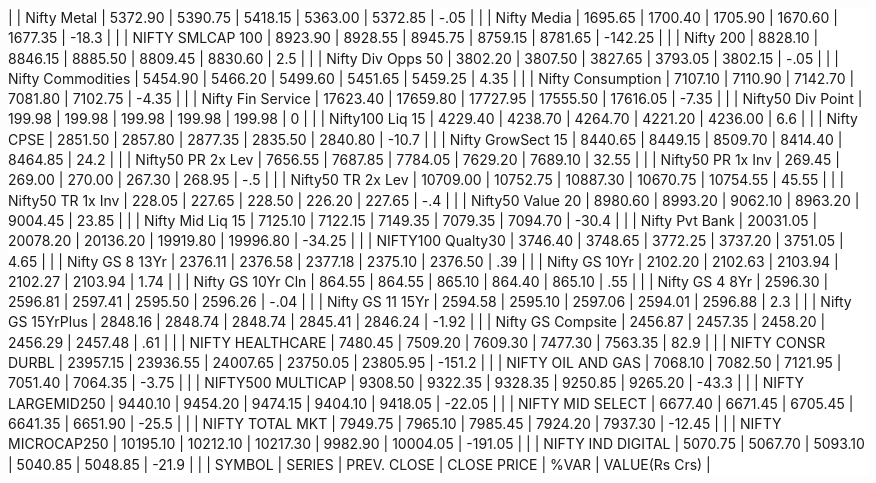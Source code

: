 |  | Nifty Metal | 5372.90 | 5390.75 | 5418.15 | 5363.00 | 5372.85 | -.05 |
|  | Nifty Media | 1695.65 | 1700.40 | 1705.90 | 1670.60 | 1677.35 | -18.3 |
|  | NIFTY SMLCAP 100 | 8923.90 | 8928.55 | 8945.75 | 8759.15 | 8781.65 | -142.25 |
|  | Nifty 200 | 8828.10 | 8846.15 | 8885.50 | 8809.45 | 8830.60 | 2.5 |
|  | Nifty Div Opps 50 | 3802.20 | 3807.50 | 3827.65 | 3793.05 | 3802.15 | -.05 |
|  | Nifty Commodities | 5454.90 | 5466.20 | 5499.60 | 5451.65 | 5459.25 | 4.35 |
|  | Nifty Consumption | 7107.10 | 7110.90 | 7142.70 | 7081.80 | 7102.75 | -4.35 |
|  | Nifty Fin Service | 17623.40 | 17659.80 | 17727.95 | 17555.50 | 17616.05 | -7.35 |
|  | Nifty50 Div Point | 199.98 | 199.98 | 199.98 | 199.98 | 199.98 | 0 |
|  | Nifty100 Liq 15 | 4229.40 | 4238.70 | 4264.70 | 4221.20 | 4236.00 | 6.6 |
|  | Nifty CPSE | 2851.50 | 2857.80 | 2877.35 | 2835.50 | 2840.80 | -10.7 |
|  | Nifty GrowSect 15 | 8440.65 | 8449.15 | 8509.70 | 8414.40 | 8464.85 | 24.2 |
|  | Nifty50 PR 2x Lev | 7656.55 | 7687.85 | 7784.05 | 7629.20 | 7689.10 | 32.55 |
|  | Nifty50 PR 1x Inv | 269.45 | 269.00 | 270.00 | 267.30 | 268.95 | -.5 |
|  | Nifty50 TR 2x Lev | 10709.00 | 10752.75 | 10887.30 | 10670.75 | 10754.55 | 45.55 |
|  | Nifty50 TR 1x Inv | 228.05 | 227.65 | 228.50 | 226.20 | 227.65 | -.4 |
|  | Nifty50 Value 20 | 8980.60 | 8993.20 | 9062.10 | 8963.20 | 9004.45 | 23.85 |
|  | Nifty Mid Liq 15 | 7125.10 | 7122.15 | 7149.35 | 7079.35 | 7094.70 | -30.4 |
|  | Nifty Pvt Bank | 20031.05 | 20078.20 | 20136.20 | 19919.80 | 19996.80 | -34.25 |
|  | NIFTY100 Qualty30 | 3746.40 | 3748.65 | 3772.25 | 3737.20 | 3751.05 | 4.65 |
|  | Nifty GS 8 13Yr | 2376.11 | 2376.58 | 2377.18 | 2375.10 | 2376.50 | .39 |
|  | Nifty GS 10Yr | 2102.20 | 2102.63 | 2103.94 | 2102.27 | 2103.94 | 1.74 |
|  | Nifty GS 10Yr Cln | 864.55 | 864.55 | 865.10 | 864.40 | 865.10 | .55 |
|  | Nifty GS 4 8Yr | 2596.30 | 2596.81 | 2597.41 | 2595.50 | 2596.26 | -.04 |
|  | Nifty GS 11 15Yr | 2594.58 | 2595.10 | 2597.06 | 2594.01 | 2596.88 | 2.3 |
|  | Nifty GS 15YrPlus | 2848.16 | 2848.74 | 2848.74 | 2845.41 | 2846.24 | -1.92 |
|  | Nifty GS Compsite | 2456.87 | 2457.35 | 2458.20 | 2456.29 | 2457.48 | .61 |
|  | NIFTY HEALTHCARE | 7480.45 | 7509.20 | 7609.30 | 7477.30 | 7563.35 | 82.9 |
|  | NIFTY CONSR DURBL | 23957.15 | 23936.55 | 24007.65 | 23750.05 | 23805.95 | -151.2 |
|  | NIFTY OIL AND GAS | 7068.10 | 7082.50 | 7121.95 | 7051.40 | 7064.35 | -3.75 |
|  | NIFTY500 MULTICAP | 9308.50 | 9322.35 | 9328.35 | 9250.85 | 9265.20 | -43.3 |
|  | NIFTY LARGEMID250 | 9440.10 | 9454.20 | 9474.15 | 9404.10 | 9418.05 | -22.05 |
|  | NIFTY MID SELECT | 6677.40 | 6671.45 | 6705.45 | 6641.35 | 6651.90 | -25.5 |
|  | NIFTY TOTAL MKT | 7949.75 | 7965.10 | 7985.45 | 7924.20 | 7937.30 | -12.45 |
|  | NIFTY MICROCAP250 | 10195.10 | 10212.10 | 10217.30 | 9982.90 | 10004.05 | -191.05 |
|  | NIFTY IND DIGITAL | 5070.75 | 5067.70 | 5093.10 | 5040.85 | 5048.85 | -21.9 |
|  | SYMBOL | SERIES | PREV. CLOSE | CLOSE PRICE | %VAR | VALUE(Rs Crs) |